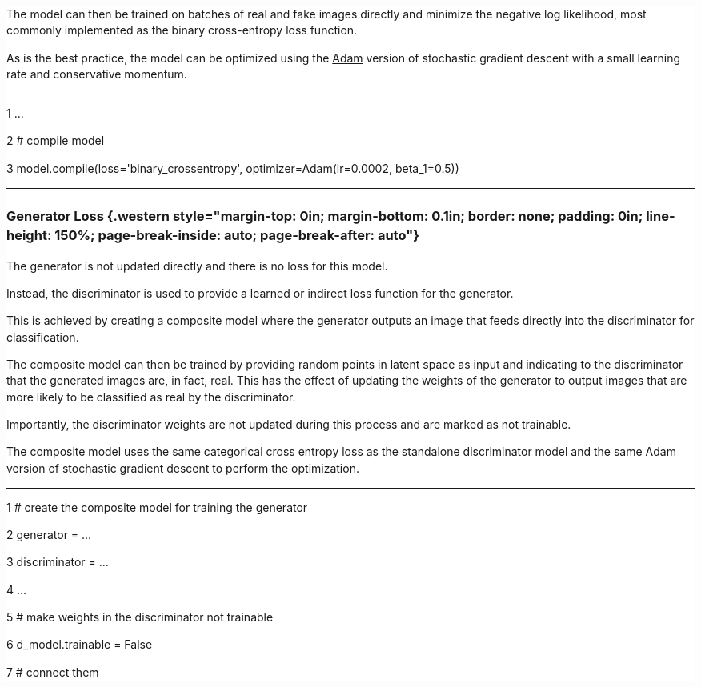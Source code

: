 The model can then be trained on batches of real and fake images
directly and minimize the negative log likelihood, most commonly
implemented as the binary cross-entropy loss function.

As is the best practice, the model can be optimized using the
[Adam](https://machinelearningmastery.com/adam-optimization-algorithm-for-deep-learning/)
version of stochastic gradient descent with a small learning rate and
conservative momentum.

  --- ------------------------------------------------------------------------------------
  1   ...
      
  2   \# compile model
      
  3   model.compile(loss='binary\_crossentropy', optimizer=Adam(lr=0.0002, beta\_1=0.5))
  --- ------------------------------------------------------------------------------------

### **Generator Loss** {.western style="margin-top: 0in; margin-bottom: 0.1in; border: none; padding: 0in; line-height: 150%; page-break-inside: auto; page-break-after: auto"}

The generator is not updated directly and there is no loss for this
model.

Instead, the discriminator is used to provide a learned or indirect loss
function for the generator.

This is achieved by creating a composite model where the generator
outputs an image that feeds directly into the discriminator for
classification.

The composite model can then be trained by providing random points in
latent space as input and indicating to the discriminator that the
generated images are, in fact, real. This has the effect of updating the
weights of the generator to output images that are more likely to be
classified as real by the discriminator.

Importantly, the discriminator weights are not updated during this
process and are marked as not trainable.

The composite model uses the same categorical cross entropy loss as the
standalone discriminator model and the same Adam version of stochastic
gradient descent to perform the optimization.

  ---- ------------------------------------------------------------------------------------
  1    \# create the composite model for training the generator
       
  2    generator = ...
       
  3    discriminator = ...
       
  4    ...
       
  5    \# make weights in the discriminator not trainable
       
  6    d\_model.trainable = False
       
  7    \# connect them
       
